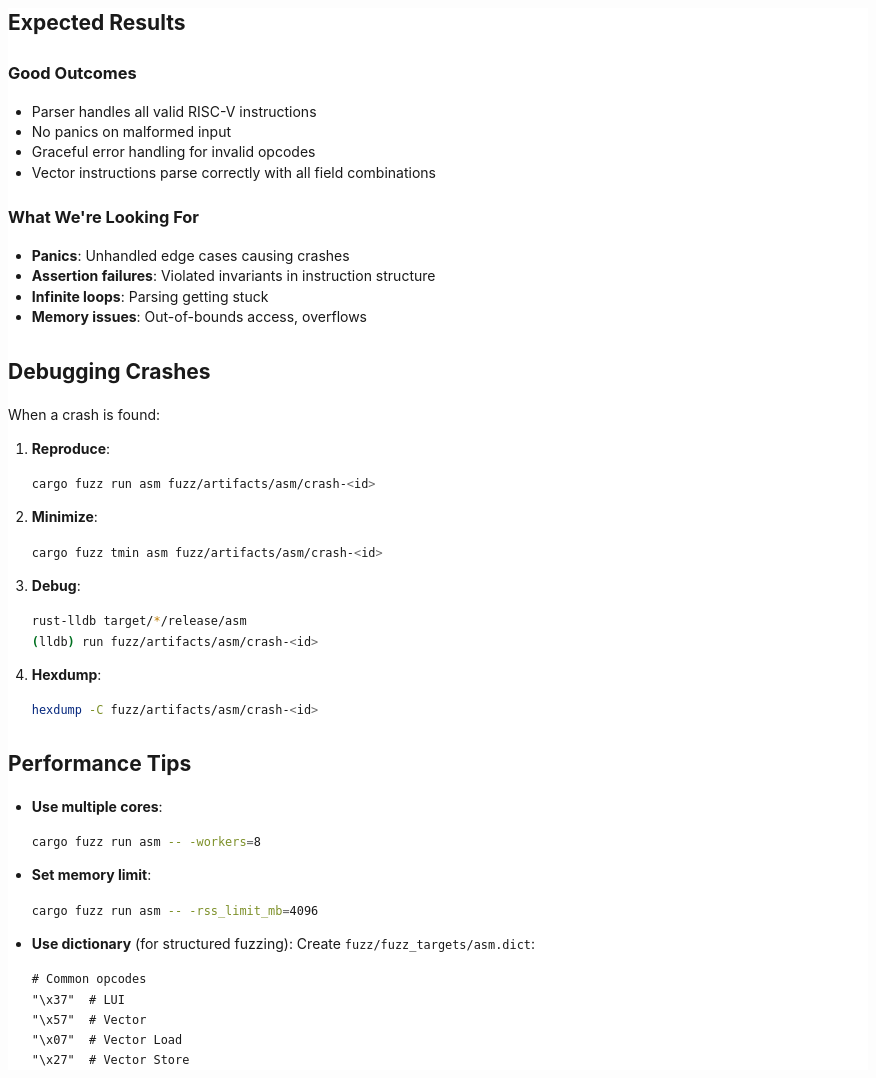 ## Expected Results

### Good Outcomes
- Parser handles all valid RISC-V instructions
- No panics on malformed input
- Graceful error handling for invalid opcodes
- Vector instructions parse correctly with all field combinations

### What We're Looking For
- **Panics**: Unhandled edge cases causing crashes
- **Assertion failures**: Violated invariants in instruction structure
- **Infinite loops**: Parsing getting stuck
- **Memory issues**: Out-of-bounds access, overflows

## Debugging Crashes

When a crash is found:

1. **Reproduce**:
   ```bash
   cargo fuzz run asm fuzz/artifacts/asm/crash-<id>
   ```

2. **Minimize**:
   ```bash
   cargo fuzz tmin asm fuzz/artifacts/asm/crash-<id>
   ```

3. **Debug**:
   ```bash
   rust-lldb target/*/release/asm
   (lldb) run fuzz/artifacts/asm/crash-<id>
   ```

4. **Hexdump**:
   ```bash
   hexdump -C fuzz/artifacts/asm/crash-<id>
   ```

## Performance Tips

- **Use multiple cores**:
  ```bash
  cargo fuzz run asm -- -workers=8
  ```

- **Set memory limit**:
  ```bash
  cargo fuzz run asm -- -rss_limit_mb=4096
  ```

- **Use dictionary** (for structured fuzzing):
  Create `fuzz/fuzz_targets/asm.dict`:
  ```
  # Common opcodes
  "\x37"  # LUI
  "\x57"  # Vector
  "\x07"  # Vector Load
  "\x27"  # Vector Store
  ```
